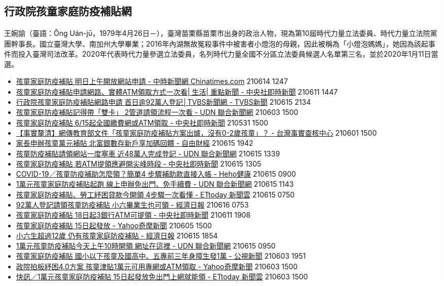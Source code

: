## 行政院孩童家庭防疫補貼網

王婉諭（臺語：Ông Uán-jū，1979年4月26日－），臺灣苗栗縣苗栗市出身的政治人物，現為第10屆時代力量立法委員、時代力量立法院黨團幹事長。國立臺灣大學、南加州大學畢業；2016年內湖無故冤殺事件中被害者小燈泡的母親，因此被稱為「小燈泡媽媽」，她因為該起事件而投入臺灣司法改革。2020年代表時代力量參選立法委員，名列時代力量全國不分區立法委員候選人名單第三名，並於2020年1月11日當選。
- [孩童家庭防疫補貼 明日上午開放網站申請 - 中時新聞網 Chinatimes.com](https://www.chinatimes.com/realtimenews/20210614002209-260405 "孩童家庭防疫補貼 明日上午開放網站申請 - 中時新聞網 Chinatimes.com") 210614 1247
- [孩童家庭防疫補貼申請網路、實體ATM領取方式一次看| 生活| 重點新聞 - 中央社即時新聞](https://www.cna.com.tw/news/firstnews/202106115008.aspx "孩童家庭防疫補貼申請網路、實體ATM領取方式一次看| 生活| 重點新聞 - 中央社即時新聞") 210611 1447
- [行政院孩童家庭防疫補貼網路申請 首日逾92萬人登記│TVBS新聞網 - TVBS新聞](https://news.tvbs.com.tw/life/1528562 "行政院孩童家庭防疫補貼網路申請 首日逾92萬人登記│TVBS新聞網 - TVBS新聞") 210615 2134
- [孩童家庭防疫補貼記得帶「雙卡」 2管道請領流程一次看 - UDN 聯合新聞網](https://udn.com/news/story/6885/5506450 "孩童家庭防疫補貼記得帶「雙卡」 2管道請領流程一次看 - UDN 聯合新聞網") 210603 1500
- [孩童家庭防疫補貼 6/15起全國繳費網或ATM領取 - 中央社即時新聞](https://www.cna.com.tw/news/firstnews/202105310126.aspx "孩童家庭防疫補貼 6/15起全國繳費網或ATM領取 - 中央社即時新聞") 210531 1500
- [【事實釐清】網傳教育部文件「孩童家庭防疫補貼方案出爐，沒有0-2歲孩童」？ - 台灣事實查核中心](https://tfc-taiwan.org.tw/articles/5667 "【事實釐清】網傳教育部文件「孩童家庭防疫補貼方案出爐，沒有0-2歲孩童」？ - 台灣事實查核中心") 210601 1500
- [家長申辦孩童萬元補貼 北富銀數存新戶享加碼回饋 - 自由財經](https://ec.ltn.com.tw/article/breakingnews/3570911 "家長申辦孩童萬元補貼 北富銀數存新戶享加碼回饋 - 自由財經") 210615 1942
- [孩童防疫補貼請領網站一度塞車 近48萬人完成登記 - UDN 聯合新聞網](https://udn.com/news/story/6885/5533611?from=udn-catebreaknews_ch2 "孩童防疫補貼請領網站一度塞車 近48萬人完成登記 - UDN 聯合新聞網") 210615 1339
- [孩童家庭防疫補貼 若ATM提領應避開尖峰時段 - 中央社即時新聞](https://www.cna.com.tw/news/ahel/202106150134.aspx "孩童家庭防疫補貼 若ATM提領應避開尖峰時段 - 中央社即時新聞") 210615 1305
- [COVID-19／孩童防疫補助怎麼領？簡單4 步驟補助款直接入帳 - Heho健康](https://heho.com.tw/archives/177937 "COVID-19／孩童防疫補助怎麼領？簡單4 步驟補助款直接入帳 - Heho健康") 210615 0900
- [1萬元孩童家庭防疫補貼起跑 線上申辦免出門、免手續費 - UDN 聯合新聞網](https://udn.com/news/story/7239/5533144?from=udn-ch1_breaknews-1-cate6-news "1萬元孩童家庭防疫補貼起跑 線上申辦免出門、免手續費 - UDN 聯合新聞網") 210615 1143
- [孩童家庭防疫補貼、勞工紓困貸款今開領 4步驟一次看懂 - ETtoday 新聞雲](https://www.ettoday.net/news/20210615/2006923.htm "孩童家庭防疫補貼、勞工紓困貸款今開領 4步驟一次看懂 - ETtoday 新聞雲") 210615 0750
- [92萬人登記請領孩童防疫補貼 小六畢業生也可領 - 經濟日報](https://money.udn.com/money/story/5648/5534492?from=edn_breaknewstab_index "92萬人登記請領孩童防疫補貼 小六畢業生也可領 - 經濟日報") 210616 0753
- [孩童家庭防疫補貼 18日起3銀行ATM可提領 - 中央社即時新聞](https://www.cna.com.tw/news/ahel/202106110273.aspx "孩童家庭防疫補貼 18日起3銀行ATM可提領 - 中央社即時新聞") 210611 1908
- [孩童家庭防疫補貼 15日起發放 - Yahoo奇摩新聞](https://tw.news.yahoo.com/%E5%AD%A9%E7%AB%A5%E5%AE%B6%E5%BA%AD%E9%98%B2%E7%96%AB%E8%A3%9C%E8%B2%BC-15%E6%97%A5%E8%B5%B7%E7%99%BC%E6%94%BE-123526716.html "孩童家庭防疫補貼 15日起發放 - Yahoo奇摩新聞") 210605 1500
- [小六生超過12歲 仍有孩童家庭防疫補貼 - 經濟日報](https://money.udn.com/money/story/5648/5534421?from=edn_breaknewstab_index "小六生超過12歲 仍有孩童家庭防疫補貼 - 經濟日報") 210615 1854
- [1萬元孩童防疫補貼今天上午10時開領 網址在這裡 - UDN 聯合新聞網](https://udn.com/news/story/120974/5532748?from=udn-ch1_breaknews-1-cate6-news "1萬元孩童防疫補貼今天上午10時開領 網址在這裡 - UDN 聯合新聞網") 210615 0950
- [孩童家庭防疫補貼 國小以下孩童及國高中、五專前三年身障生發1萬 - 公視新聞](https://news.pts.org.tw/article/529240 "孩童家庭防疫補貼 國小以下孩童及國高中、五專前三年身障生發1萬 - 公視新聞") 210603 1951
- [政院拍板紓困4.0方案 孩童津貼1萬元可用專網或ATM領取 - Yahoo奇摩新聞](https://tw.news.yahoo.com/%E6%94%BF%E9%99%A2%E6%8B%8D%E6%9D%BF%E7%B4%93%E5%9B%B04-0%E6%96%B9%E6%A1%88-%E5%AD%A9%E7%AB%A5%E6%B4%A5%E8%B2%BC1%E8%90%AC%E5%85%83%E5%8F%AF%E7%94%A8%E5%B0%88%E7%B6%B2%E6%88%96atm%E9%A0%98%E5%8F%96-043359430.html "政院拍板紓困4.0方案 孩童津貼1萬元可用專網或ATM領取 - Yahoo奇摩新聞") 210603 1500
- [快訊／1萬元孩童家庭防疫補貼 15日起發放免出門上網就能領 - ETtoday 新聞雲](https://www.ettoday.net/news/20210603/1997863.htm "快訊／1萬元孩童家庭防疫補貼 15日起發放免出門上網就能領 - ETtoday 新聞雲") 210603 1500

